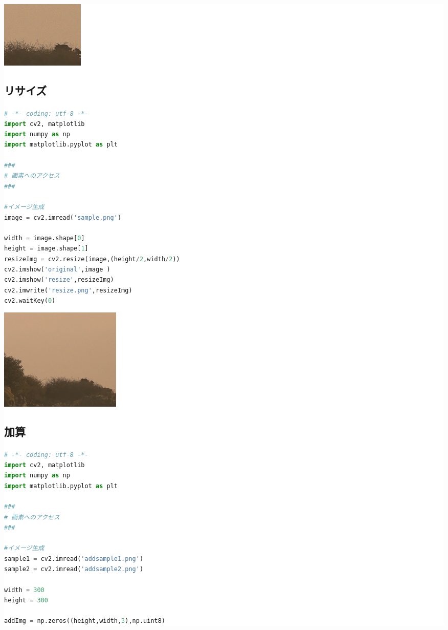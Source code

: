 ![画像](https://raw.githubusercontent.com/gollowars/study-OpenCV/master/01_study/04_trimming/trimming.png)

## リサイズ
```python
# -*- coding: utf-8 -*-
import cv2, matplotlib
import numpy as np
import matplotlib.pyplot as plt

###
# 画素へのアクセス
###

#イメージ生成
image = cv2.imread('sample.png')

width = image.shape[0]
height = image.shape[1]
resizeImg = cv2.resize(image,(height/2,width/2))
cv2.imshow('original',image )
cv2.imshow('resize',resizeImg)
cv2.imwrite('resize.png',resizeImg)
cv2.waitKey(0)
```
![画像](https://raw.githubusercontent.com/gollowars/study-OpenCV/master/01_study/05_resize/resize.png)


## 加算
```python
# -*- coding: utf-8 -*-
import cv2, matplotlib
import numpy as np
import matplotlib.pyplot as plt

###
# 画素へのアクセス
###

#イメージ生成
sample1 = cv2.imread('addsample1.png')
sample2 = cv2.imread('addsample2.png')

width = 300
height = 300

addImg = np.zeros((height,width,3),np.uint8)

```